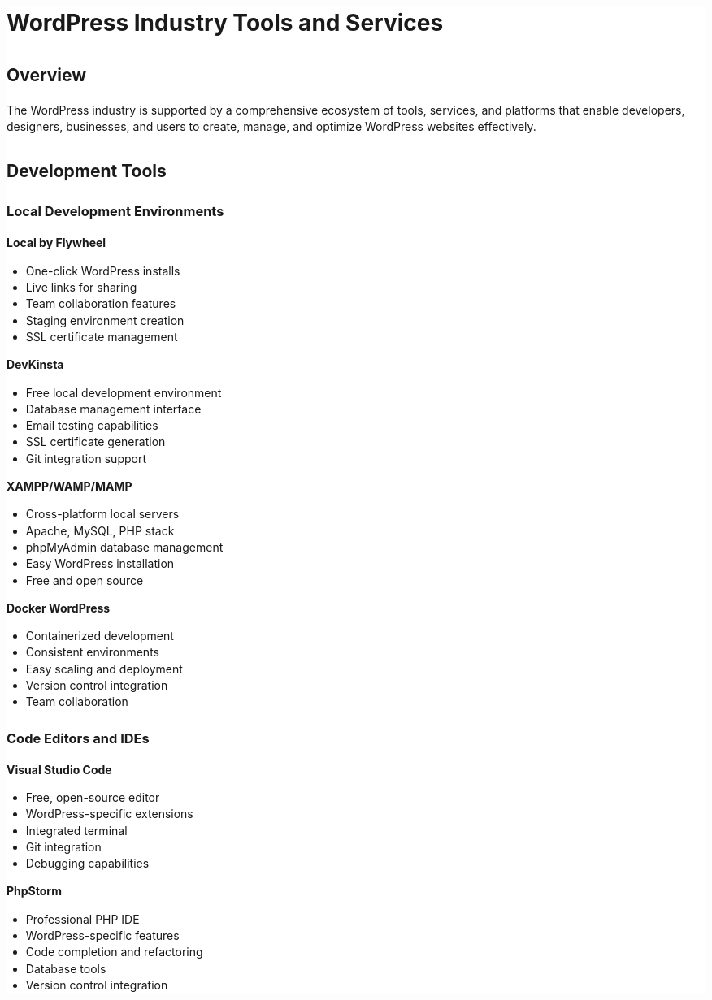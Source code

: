 # WordPress Industry Tools and Services

## Overview

The WordPress industry is supported by a comprehensive ecosystem of tools, services, and platforms that enable developers, designers, businesses, and users to create, manage, and optimize WordPress websites effectively.

## Development Tools

### Local Development Environments

**Local by Flywheel**
- One-click WordPress installs
- Live links for sharing
- Team collaboration features
- Staging environment creation
- SSL certificate management

**DevKinsta**
- Free local development environment
- Database management interface
- Email testing capabilities
- SSL certificate generation
- Git integration support

**XAMPP/WAMP/MAMP**
- Cross-platform local servers
- Apache, MySQL, PHP stack
- phpMyAdmin database management
- Easy WordPress installation
- Free and open source

**Docker WordPress**
- Containerized development
- Consistent environments
- Easy scaling and deployment
- Version control integration
- Team collaboration

### Code Editors and IDEs

**Visual Studio Code**
- Free, open-source editor
- WordPress-specific extensions
- Integrated terminal
- Git integration
- Debugging capabilities

**PhpStorm**
- Professional PHP IDE
- WordPress-specific features
- Code completion and refactoring
- Database tools
- Version control integration
